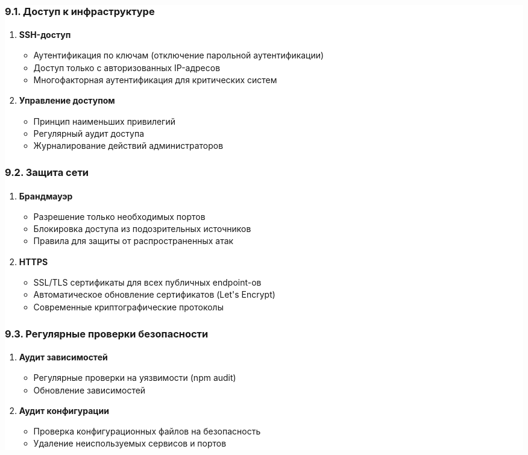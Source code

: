 ### 9.1. Доступ к инфраструктуре

1. **SSH-доступ**
   - Аутентификация по ключам (отключение парольной аутентификации)
   - Доступ только с авторизованных IP-адресов
   - Многофакторная аутентификация для критических систем

2. **Управление доступом**
   - Принцип наименьших привилегий
   - Регулярный аудит доступа
   - Журналирование действий администраторов

### 9.2. Защита сети

1. **Брандмауэр**
   - Разрешение только необходимых портов
   - Блокировка доступа из подозрительных источников
   - Правила для защиты от распространенных атак

2. **HTTPS**
   - SSL/TLS сертификаты для всех публичных endpoint-ов
   - Автоматическое обновление сертификатов (Let's Encrypt)
   - Современные криптографические протоколы

### 9.3. Регулярные проверки безопасности

1. **Аудит зависимостей**
   - Регулярные проверки на уязвимости (npm audit)
   - Обновление зависимостей

2. **Аудит конфигурации**
   - Проверка конфигурационных файлов на безопасность
   - Удаление неиспользуемых сервисов и портов 